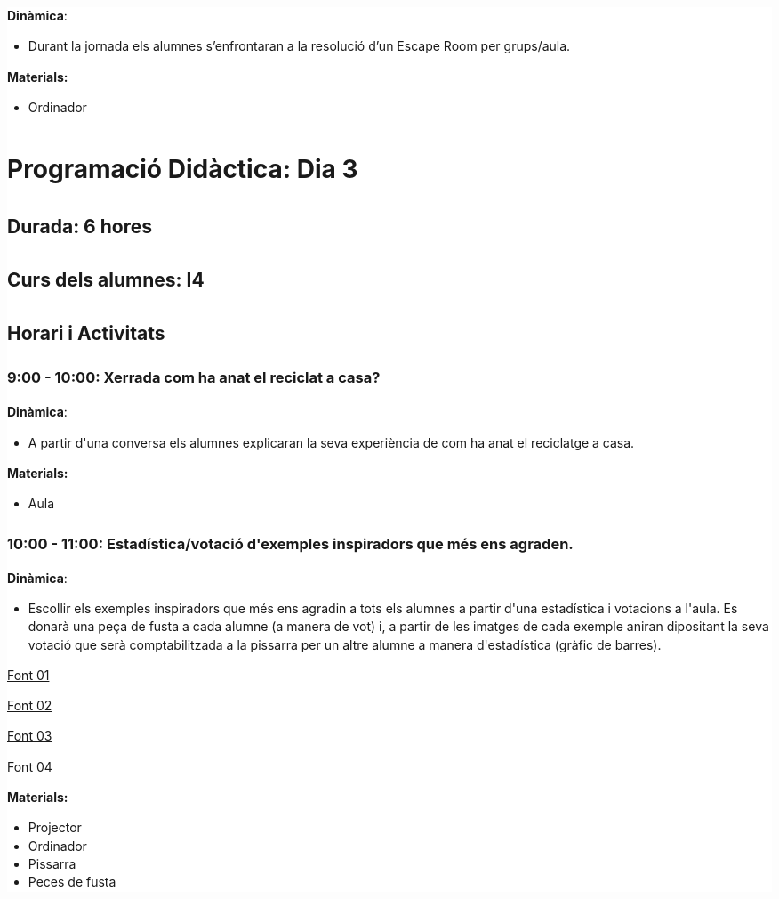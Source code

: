 **Dinàmica**:

- Durant la jornada els alumnes s’enfrontaran a la resolució d’un Escape Room per grups/aula.

**Materials:**

- Ordinador

# Programació Didàctica: **Dia 3**

## Durada: 6 hores

## Curs dels alumnes: I4

## Horari i Activitats

### 9:00 - 10:00: Xerrada com ha anat el reciclat a casa?

**Dinàmica**:

- A partir d'una conversa els alumnes explicaran la seva experiència de com ha anat el reciclatge a casa.

**Materials:**

- Aula

### 10:00 - 11:00: Estadística/votació d'exemples inspiradors que més ens agraden.

**Dinàmica**:

- Escollir els exemples inspiradors que més ens agradin a tots els alumnes a partir d'una estadística i votacions a l'aula. Es donarà una peça de fusta a cada alumne (a manera de vot) i, a partir de les imatges de cada exemple aniran dipositant la seva votació que serà comptabilitzada a la pissarra per un altre alumne a manera d'estadística (gràfic de barres).

[Font 01](https://www.lamademoiselledufle.com/2021/10/reciclaje-carteles.html)

[Font 02](http://ceip-sanjosedecalasanzmembrilla.centros.castillalamancha.es/albumes/carteles-ganadores-del-concurso-de-carteler%C3%AD-sobre-reciclaje)

[Font 03](https://www.pinterest.com.mx/pin/762656518141983599/)

[Font 04](https://www.google.com/imgres?imgurl=https%3A%2F%2Fwww.zamoranews.com%2Fasset%2Fthumbnail%2C992%2C558%2Ccenter%2Ccenter%2Fmedia%2Fzamoranews%2Fimages%2F2022%2F09%2F23%2F2022092313502431583.png&tbnid=uBOa6HsBd1AvqM&vet=10CNkBEDMoxQFqFwoTCIiC9afX34MDFQAAAAAdAAAAABAC..i&imgrefurl=https%3A%2F%2Fwww.zamoranews.com%2Farticulo%2Fzamora%2Fmiguel-lucas-ensena-zamoranos-como-reciclar-evitar-residuos-impropios%2F20220923135128222433.html&docid=8bedCAue5qSAhM&w=640&h=385&q=carteles%20com%20reciclar&ved=0CNkBEDMoxQFqFwoTCIiC9afX34MDFQAAAAAdAAAAABAC&safe=active&ssui=on)

**Materials:**

- Projector
- Ordinador
- Pissarra
- Peces de fusta
